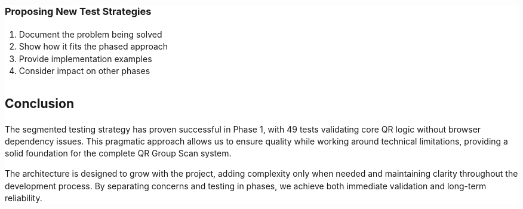 ### Proposing New Test Strategies
1. Document the problem being solved
2. Show how it fits the phased approach
3. Provide implementation examples
4. Consider impact on other phases

## Conclusion

The segmented testing strategy has proven successful in Phase 1, with 49 tests validating core QR logic without browser dependency issues. This pragmatic approach allows us to ensure quality while working around technical limitations, providing a solid foundation for the complete QR Group Scan system.

The architecture is designed to grow with the project, adding complexity only when needed and maintaining clarity throughout the development process. By separating concerns and testing in phases, we achieve both immediate validation and long-term reliability.